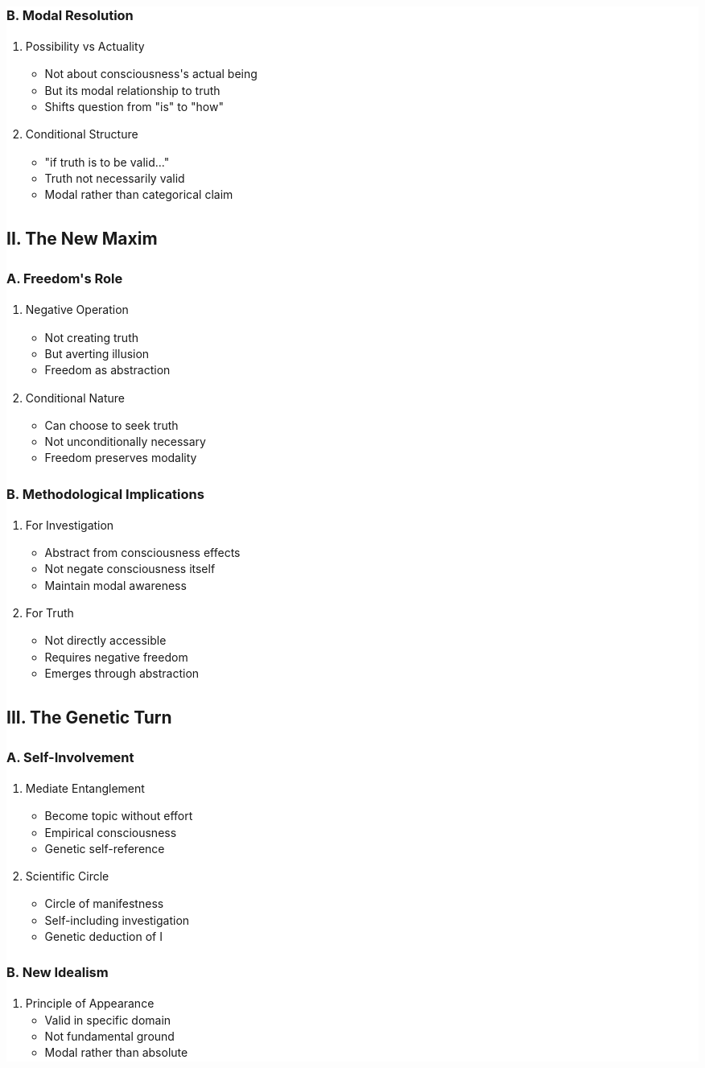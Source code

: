 ### B. Modal Resolution
1. Possibility vs Actuality
   - Not about consciousness's actual being
   - But its modal relationship to truth
   - Shifts question from "is" to "how"

2. Conditional Structure
   - "if truth is to be valid..."
   - Truth not necessarily valid
   - Modal rather than categorical claim

## II. The New Maxim

### A. Freedom's Role
1. Negative Operation
   - Not creating truth
   - But averting illusion
   - Freedom as abstraction

2. Conditional Nature
   - Can choose to seek truth
   - Not unconditionally necessary
   - Freedom preserves modality

### B. Methodological Implications
1. For Investigation
   - Abstract from consciousness effects
   - Not negate consciousness itself
   - Maintain modal awareness

2. For Truth
   - Not directly accessible
   - Requires negative freedom
   - Emerges through abstraction

## III. The Genetic Turn

### A. Self-Involvement
1. Mediate Entanglement
   - Become topic without effort
   - Empirical consciousness
   - Genetic self-reference

2. Scientific Circle
   - Circle of manifestness
   - Self-including investigation
   - Genetic deduction of I

### B. New Idealism
1. Principle of Appearance
   - Valid in specific domain
   - Not fundamental ground
   - Modal rather than absolute
